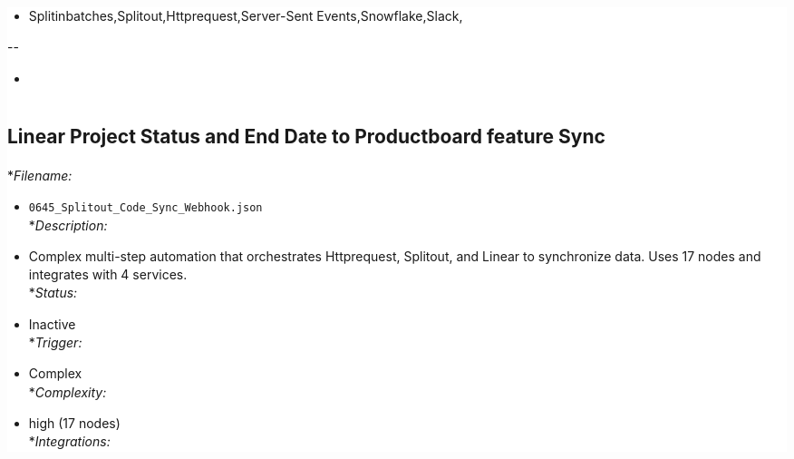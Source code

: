* Splitinbatches,Splitout,Httprequest,Server-Sent Events,Snowflake,Slack,  

--

-

#

## Linear Project Status and End Date to Productboard feature Sync
**Filename:*

* `0645_Splitout_Code_Sync_Webhook.json`  
**Description:*

* Complex multi-step automation that orchestrates Httprequest, Splitout, and Linear to synchronize data. Uses 17 nodes and integrates with 4 services.  
**Status:*

* Inactive  
**Trigger:*

* Complex  
**Complexity:*

* high (17 nodes)  
**Integrations:*

